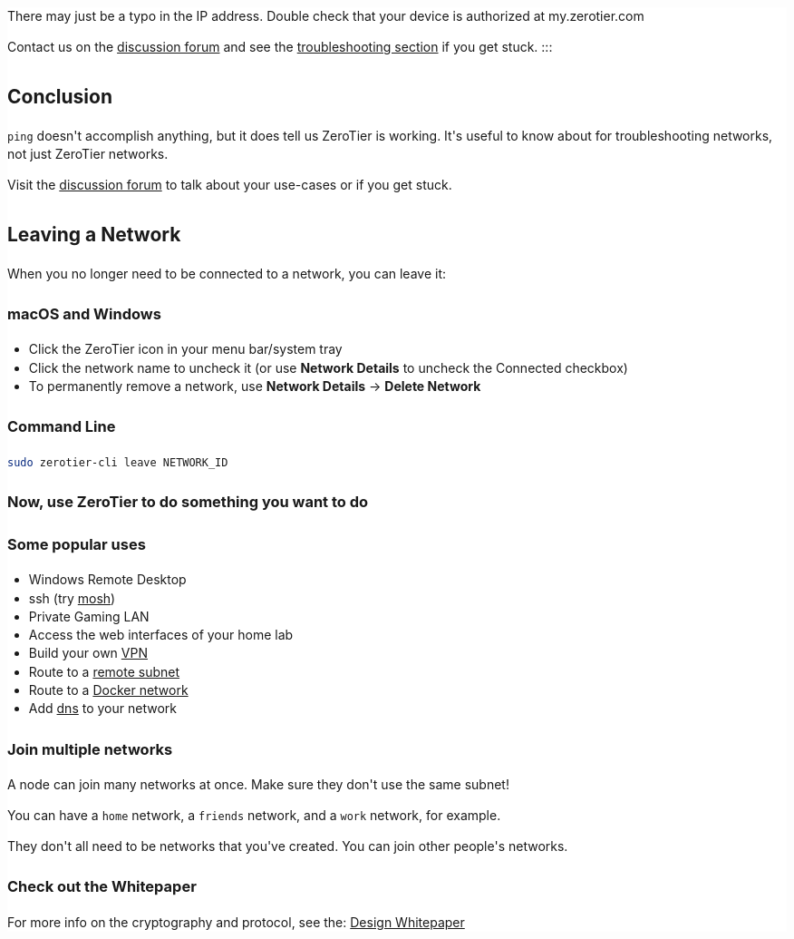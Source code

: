 There may just be a typo in the IP address. Double check that your device is authorized at my.zerotier.com

Contact us on the [discussion forum](https://discuss.zerotier.com/) and see the [troubleshooting section](/faq.md) if you get stuck.
:::

## Conclusion

`ping` doesn't accomplish anything, but it does tell us ZeroTier is working. It's useful to know about for troubleshooting networks, not just ZeroTier networks.

Visit the [discussion forum](https://discuss.zerotier.com/) to talk about your use-cases or if you get stuck.

## Leaving a Network

When you no longer need to be connected to a network, you can leave it:

### macOS and Windows
- Click the ZeroTier icon in your menu bar/system tray
- Click the network name to uncheck it (or use **Network Details** to uncheck the Connected checkbox)  
- To permanently remove a network, use **Network Details** → **Delete Network**

### Command Line
```bash
sudo zerotier-cli leave NETWORK_ID
```

### Now, use ZeroTier to do something you want to do

### Some popular uses

- Windows Remote Desktop
- ssh (try [mosh](https://mosh.org/))
- Private Gaming LAN
- Access the web interfaces of your home lab
- Build your own [VPN](https://zerotier.atlassian.net/wiki/spaces/SD/pages/7110693/Overriding+Default+Route+Full+Tunnel+Mode)
- Route to a [remote subnet](https://zerotier.atlassian.net/wiki/spaces/SD/pages/224395274/Route+between+ZeroTier+and+Physical+Networks)
- Route to a [Docker network](https://zerotier.atlassian.net/wiki/spaces/SD/pages/7274520/Using+NDP+Emulated+6PLANE+Addressing+With+Docker)
- Add [dns](/dns.md) to your network

### Join multiple networks

A node can join many networks at once. Make sure they don't use the same subnet!

You can have a `home` network, a `friends` network, and a `work` network, for example.

They don't all need to be networks that you've created. You can join other people's networks.

### Check out the Whitepaper

For more info on the cryptography and protocol, see the: [Design Whitepaper](./protocol.md)
